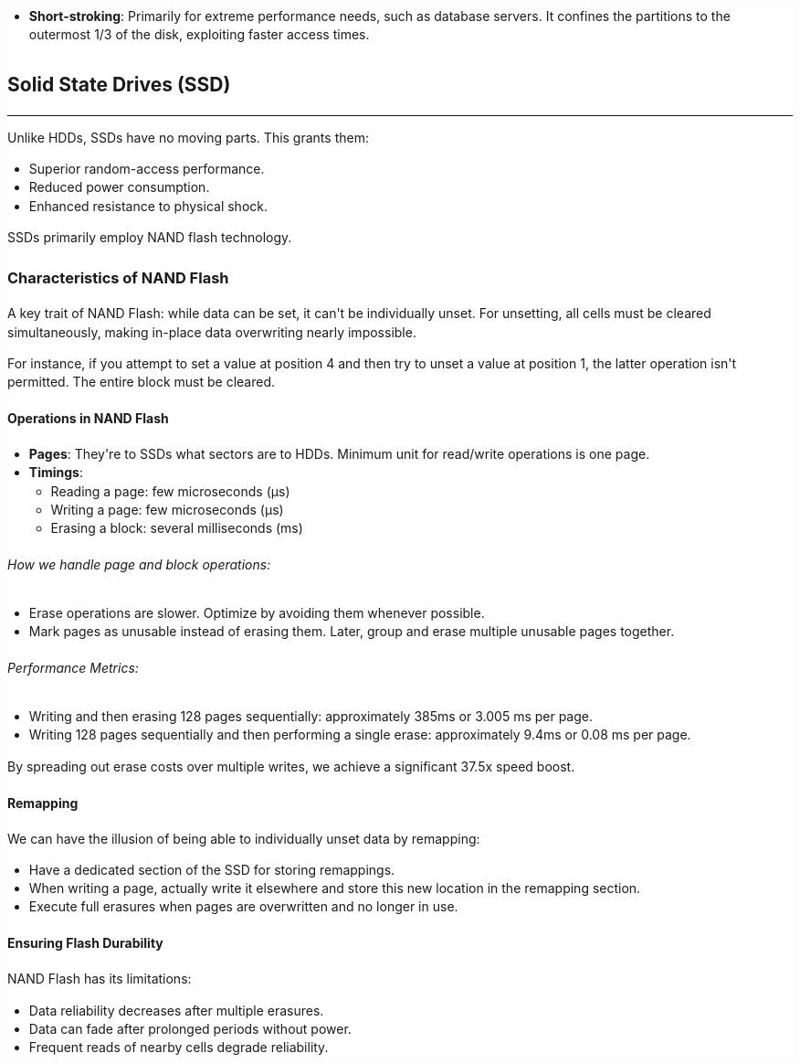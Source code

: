 - **Short-stroking**: Primarily for extreme performance needs, such as database servers. It confines the partitions to the outermost 1/3 of the disk, exploiting faster access times.



## Solid State Drives (SSD)
---

Unlike HDDs, SSDs have no moving parts. This grants them:
- Superior random-access performance.
- Reduced power consumption.
- Enhanced resistance to physical shock.

SSDs primarily employ NAND flash technology.

### Characteristics of NAND Flash

A key trait of NAND Flash: while data can be set, it can't be individually unset. For unsetting, all cells must be cleared simultaneously, making in-place data overwriting nearly impossible.

For instance, if you attempt to set a value at position 4 and then try to unset a value at position 1, the latter operation isn't permitted. The entire block must be cleared.

#### Operations in NAND Flash

- **Pages**: They're to SSDs what sectors are to HDDs. Minimum unit for read/write operations is one page.
- **Timings**:
  - Reading a page: few microseconds (μs)
  - Writing a page: few microseconds (μs)
  - Erasing a block: several milliseconds (ms)

###### How we handle page and block operations:
- Erase operations are slower. Optimize by avoiding them whenever possible.
- Mark pages as unusable instead of erasing them. Later, group and erase multiple unusable pages together.

###### Performance Metrics:
- Writing and then erasing 128 pages sequentially: approximately 385ms or 3.005 ms per page.
- Writing 128 pages sequentially and then performing a single erase: approximately 9.4ms or 0.08 ms per page.

By spreading out erase costs over multiple writes, we achieve a significant 37.5x speed boost.

#### Remapping
We can have the illusion of being able to individually unset data by remapping:
- Have a dedicated section of the SSD for storing remappings.
- When writing a page, actually write it elsewhere and store this new location in the remapping section.
- Execute full erasures when pages are overwritten and no longer in use.

#### Ensuring Flash Durability

NAND Flash has its limitations:
- Data reliability decreases after multiple erasures.
- Data can fade after prolonged periods without power.
- Frequent reads of nearby cells degrade reliability.
